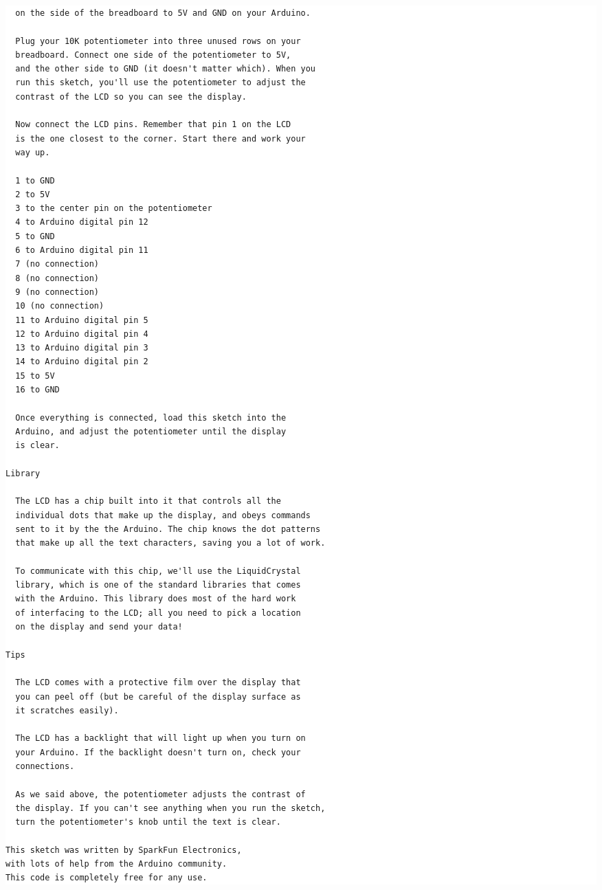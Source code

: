```
  on the side of the breadboard to 5V and GND on your Arduino.
  
  Plug your 10K potentiometer into three unused rows on your
  breadboard. Connect one side of the potentiometer to 5V,
  and the other side to GND (it doesn't matter which). When you
  run this sketch, you'll use the potentiometer to adjust the
  contrast of the LCD so you can see the display.

  Now connect the LCD pins. Remember that pin 1 on the LCD
  is the one closest to the corner. Start there and work your
  way up.
  
  1 to GND
  2 to 5V
  3 to the center pin on the potentiometer
  4 to Arduino digital pin 12
  5 to GND
  6 to Arduino digital pin 11
  7 (no connection)
  8 (no connection)
  9 (no connection)
  10 (no connection)
  11 to Arduino digital pin 5
  12 to Arduino digital pin 4
  13 to Arduino digital pin 3
  14 to Arduino digital pin 2
  15 to 5V
  16 to GND

  Once everything is connected, load this sketch into the
  Arduino, and adjust the potentiometer until the display
  is clear.

Library

  The LCD has a chip built into it that controls all the
  individual dots that make up the display, and obeys commands
  sent to it by the the Arduino. The chip knows the dot patterns
  that make up all the text characters, saving you a lot of work.
  
  To communicate with this chip, we'll use the LiquidCrystal
  library, which is one of the standard libraries that comes
  with the Arduino. This library does most of the hard work
  of interfacing to the LCD; all you need to pick a location
  on the display and send your data!
  
Tips

  The LCD comes with a protective film over the display that
  you can peel off (but be careful of the display surface as
  it scratches easily).
  
  The LCD has a backlight that will light up when you turn on
  your Arduino. If the backlight doesn't turn on, check your 
  connections.

  As we said above, the potentiometer adjusts the contrast of
  the display. If you can't see anything when you run the sketch,
  turn the potentiometer's knob until the text is clear.
  
This sketch was written by SparkFun Electronics,
with lots of help from the Arduino community.
This code is completely free for any use.
```